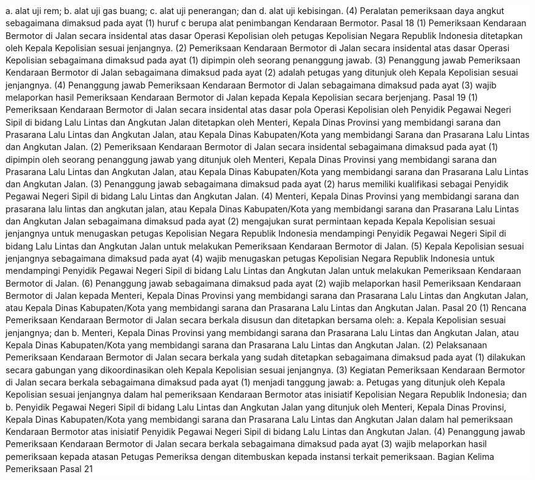 a. alat uji rem;
b. alat uji gas buang;
c. alat uji penerangan; dan
d. alat uji kebisingan.
(4) Peralatan pemeriksaan daya angkut sebagaimana dimaksud pada ayat (1) huruf c berupa alat penimbangan Kendaraan Bermotor.
Pasal 18
(1) Pemeriksaan Kendaraan Bermotor di Jalan secara insidental atas dasar Operasi Kepolisian oleh petugas Kepolisian Negara Republik Indonesia ditetapkan oleh Kepala Kepolisian sesuai jenjangnya.
(2) Pemeriksaan Kendaraan Bermotor di Jalan secara insidental atas dasar Operasi Kepolisian sebagaimana dimaksud pada ayat (1) dipimpin oleh seorang penanggung jawab.
(3) Penanggung jawab Pemeriksaan Kendaraan Bermotor di Jalan sebagaimana dimaksud pada ayat (2) adalah petugas yang ditunjuk oleh Kepala Kepolisian sesuai jenjangnya.
(4) Penanggung jawab Pemeriksaan Kendaraan Bermotor di Jalan sebagaimana dimaksud pada ayat (3) wajib melaporkan hasil Pemeriksaan Kendaraan Bermotor di Jalan kepada Kepala Kepolisian secara berjenjang.
Pasal 19
(1) Pemeriksaan Kendaraan Bermotor di Jalan secara insidental atas dasar pola Operasi Kepolisian oleh Penyidik Pegawai Negeri Sipil di bidang Lalu Lintas dan Angkutan Jalan ditetapkan oleh Menteri, Kepala Dinas Provinsi yang membidangi sarana dan Prasarana Lalu Lintas dan Angkutan Jalan, atau Kepala Dinas Kabupaten/Kota yang membidangi Sarana dan Prasarana Lalu Lintas dan Angkutan Jalan.
(2) Pemeriksaan Kendaraan Bermotor di Jalan secara insidental sebagaimana dimaksud pada ayat (1) dipimpin oleh seorang penanggung jawab yang ditunjuk oleh Menteri, Kepala Dinas Provinsi yang membidangi sarana dan Prasarana Lalu Lintas dan Angkutan Jalan, atau Kepala Dinas Kabupaten/Kota yang membidangi sarana dan Prasarana Lalu Lintas dan Angkutan Jalan.
(3) Penanggung jawab sebagaimana dimaksud pada ayat (2) harus memiliki kualifikasi sebagai Penyidik Pegawai Negeri Sipil di bidang Lalu Lintas dan Angkutan Jalan.
(4) Menteri, Kepala Dinas Provinsi yang membidangi sarana dan prasarana lalu lintas dan angkutan jalan, atau Kepala Dinas Kabupaten/Kota yang membidangi sarana dan Prasarana Lalu Lintas dan Angkutan Jalan sebagaimana dimaksud pada ayat (2) mengajukan surat permintaan kepada Kepala Kepolisian sesuai jenjangnya untuk menugaskan petugas Kepolisian Negara Republik Indonesia mendampingi Penyidik Pegawai Negeri Sipil di bidang Lalu Lintas dan Angkutan Jalan untuk melakukan Pemeriksaan Kendaraan Bermotor di Jalan.
(5) Kepala Kepolisian sesuai jenjangnya sebagaimana dimaksud pada ayat (4) wajib menugaskan petugas Kepolisian Negara Republik Indonesia untuk mendampingi Penyidik Pegawai Negeri Sipil di bidang Lalu Lintas dan Angkutan Jalan untuk melakukan Pemeriksaan Kendaraan Bermotor di Jalan.
(6) Penanggung jawab sebagaimana dimaksud pada ayat (2) wajib melaporkan hasil Pemeriksaan Kendaraan Bermotor di Jalan kepada Menteri, Kepala Dinas Provinsi yang membidangi sarana dan Prasarana Lalu Lintas dan Angkutan Jalan, atau Kepala Dinas Kabupaten/Kota yang membidangi sarana dan Prasarana Lalu Lintas dan Angkutan Jalan.
Pasal 20
(1) Rencana Pemeriksaan Kendaraan Bermotor di Jalan secara berkala disusun dan ditetapkan bersama oleh:
a. Kepala Kepolisian sesuai jenjangnya; dan
b. Menteri, Kepala Dinas Provinsi yang membidangi sarana dan Prasarana Lalu Lintas dan Angkutan Jalan, atau Kepala Dinas Kabupaten/Kota yang membidangi sarana dan Prasarana Lalu Lintas dan Angkutan Jalan.
(2) Pelaksanaan Pemeriksaan Kendaraan Bermotor di Jalan secara berkala yang sudah ditetapkan sebagaimana dimaksud pada ayat (1) dilakukan secara gabungan yang dikoordinasikan oleh Kepala Kepolisian sesuai jenjangnya.
(3) Kegiatan Pemeriksaan Kendaraan Bermotor di Jalan secara berkala sebagaimana dimaksud pada ayat (1) menjadi tanggung jawab:
a. Petugas yang ditunjuk oleh Kepala Kepolisian sesuai jenjangnya dalam hal pemeriksaan Kendaraan Bermotor atas inisiatif Kepolisian Negara Republik Indonesia; dan
b. Penyidik Pegawai Negeri Sipil di bidang Lalu Lintas dan Angkutan Jalan yang ditunjuk oleh Menteri, Kepala Dinas Provinsi, Kepala Dinas Kabupaten/Kota yang membidangi sarana dan Prasarana Lalu Lintas dan Angkutan Jalan dalam hal pemeriksaan Kendaraan Bermotor atas inisiatif Penyidik Pegawai Negeri Sipil di bidang Lalu Lintas dan Angkutan Jalan.
(4) Penanggung jawab Pemeriksaan Kendaraan Bermotor di Jalan secara berkala sebagaimana dimaksud pada ayat (3) wajib melaporkan hasil pemeriksaan kepada atasan Petugas Pemeriksa dengan ditembuskan kepada instansi terkait pemeriksaan.
Bagian Kelima Pemeriksaan
Pasal 21